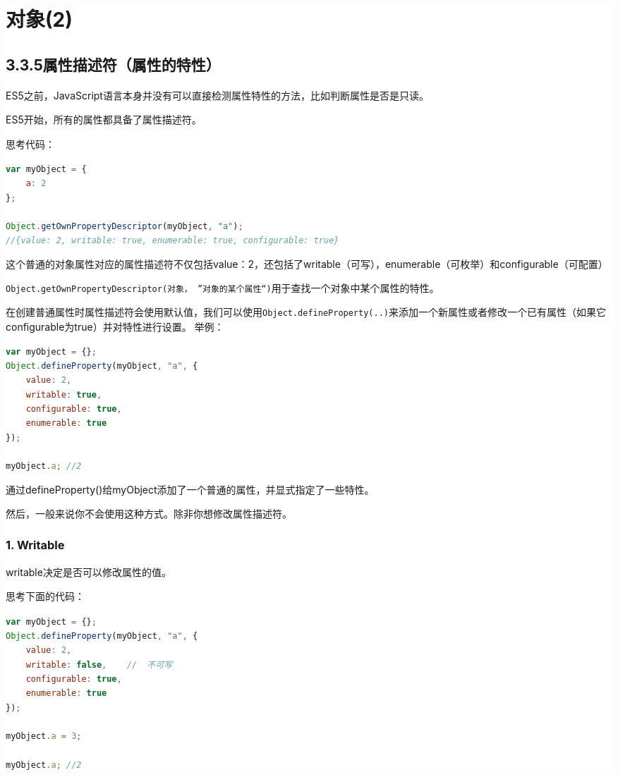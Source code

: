 # **对象(2)**

## **3.3.5属性描述符（属性的特性）**

ES5之前，JavaScript语言本身并没有可以直接检测属性特性的方法，比如判断属性是否是只读。

ES5开始，所有的属性都具备了属性描述符。

思考代码：
```js
var myObject = {
    a: 2
};

Object.getOwnPropertyDescriptor(myObject, "a");
//{value: 2, writable: true, enumerable: true, configurable: true}
```

这个普通的对象属性对应的属性描述符不仅包括value：2，还包括了writable（可写），enumerable（可枚举）和configurable（可配置）

`Object.getOwnPropertyDescriptor(对象， ”对象的某个属性“)`用于查找一个对象中某个属性的特性。


在创建普通属性时属性描述符会使用默认值，我们可以使用`Object.defineProperty(..)`来添加一个新属性或者修改一个已有属性（如果它configurable为true）并对特性进行设置。
举例：
```js
var myObject = {};
Object.defineProperty(myObject, "a", {
    value: 2,
    writable: true,
    configurable: true,
    enumerable: true
});

myObject.a; //2
```

通过defineProperty()给myObject添加了一个普通的属性，并显式指定了一些特性。

然后，一般来说你不会使用这种方式。除非你想修改属性描述符。

### **1. Writable**

writable决定是否可以修改属性的值。

思考下面的代码：
```js
var myObject = {};
Object.defineProperty(myObject, "a", {
    value: 2,
    writable: false,    //  不可写
    configurable: true,
    enumerable: true
});

myObject.a = 3;

myObject.a; //2
```
